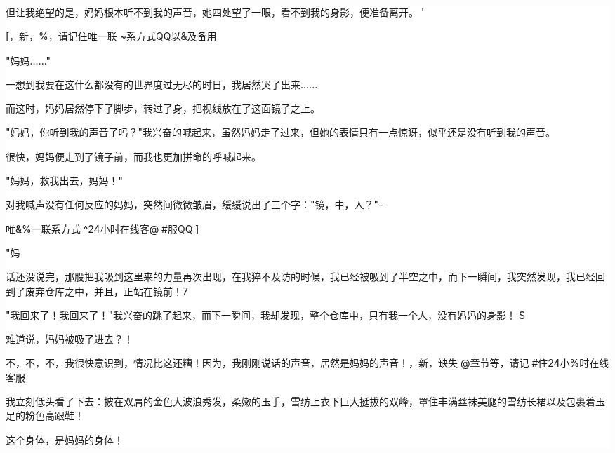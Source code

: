 但让我绝望的是，妈妈根本听不到我的声音，她四处望了一眼，看不到我的身影，便准备离开。 '



 [，新，%，请记住唯一联 ~系方式QQ以&及备用



"妈妈......"



一想到我要在这什么都没有的世界度过无尽的时日，我居然哭了出来......



而这时，妈妈居然停下了脚步，转过了身，把视线放在了这面镜子之上。





"妈妈，你听到我的声音了吗？"我兴奋的喊起来，虽然妈妈走了过来，但她的表情只有一点惊讶，似乎还是没有听到我的声音。



很快，妈妈便走到了镜子前，而我也更加拼命的呼喊起来。



"妈妈，救我出去，妈妈！"



对我喊声没有任何反应的妈妈，突然间微微皱眉，缓缓说出了三个字："镜，中，人？"-



 唯&%一联系方式 ^24小时在线客@ #服QQ ]



"妈





话还没说完，那股把我吸到这里来的力量再次出现，在我猝不及防的时候，我已经被吸到了半空之中，而下一瞬间，我突然发现，我已经回到了废弃仓库之中，并且，正站在镜前！7





"我回来了！我回来了！"我兴奋的跳了起来，而下一瞬间，我却发现，整个仓库中，只有我一个人，没有妈妈的身影！ $



难道说，妈妈被吸了进去？！





不，不，不，我很快意识到，情况比这还糟！因为，我刚刚说话的声音，居然是妈妈的声音！，新，缺失 @章节等，请记 #住24小%时在线客服





我立刻低头看了下去：披在双肩的金色大波浪秀发，柔嫩的玉手，雪纺上衣下巨大挺拔的双峰，罩住丰满丝袜美腿的雪纺长裙以及包裹着玉足的粉色高跟鞋！





这个身体，是妈妈的身体！

